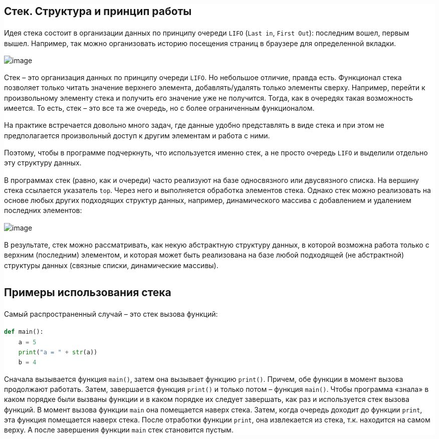 ## Стек. Структура и принцип работы

Идея стека состоит в организации данных по принципу очереди `LIFO` (`Last in`, `First Out`): последним вошел, первым вышел. Например, так можно организовать историю
посещения страниц в браузере для определенной вкладки.

![image](https://user-images.githubusercontent.com/124737857/230656462-7df0ef95-081f-402a-bcca-0bdf8efaaaf8.png)

Стек – это организация данных по принципу очереди `LIFO`. Но небольшое отличие, правда есть. Функционал стека позволяет только читать значение верхнего элемента,
добавлять/удалять только элементы сверху. Например, перейти к произвольному элементу стека и получить его значение уже не получится. Тогда, как в очередях такая
возможность имеется. То есть, стек – это все та же очередь, но с более ограниченным функционалом.

На практике встречается довольно много задач, где данные удобно представлять в виде стека и при этом не предполагается произвольный доступ к другим элементам и работа
с ними.

Поэтому, чтобы в программе подчеркнуть, что используется именно стек, а не просто очередь `LIFO` и выделили отдельно эту структуру данных.

В программах стек (равно, как и очереди) часто реализуют на базе односвязного или двусвязного списка. На вершину стека ссылается указатель `top`. Через него и
выполняется обработка элементов стека. Однако стек можно реализовать на основе любых других подходящих структур данных, например, динамического массива с добавлением
и удалением последних элементов:

![image](https://user-images.githubusercontent.com/124737857/230657022-a3afcef3-290f-44cd-bc73-0d421945e08f.png)

В результате, стек можно рассматривать, как некую абстрактную структуру данных, в которой возможна работа только с верхним (последним) элементом, и которая может быть
реализована на базе любой подходящей (не абстрактной) структуры данных (связные списки, динамические массивы).

## Примеры использования стека

Cамый распространенный случай – это стек вызова функций:

```python
def main():
    a = 5
    print("a = " + str(a))
    b = 4
```    
    
Cначала вызывается функция `main()`, затем она вызывает функцию `print()`. Причем, обе функции в момент вызова продолжают работать. Затем, завершается функция `print()`
и только потом – функция `main()`. Чтобы программа «знала» в каком порядке были вызваны функции и в каком порядке их следует завершать, как раз и используется стек
вызова функций. В момент вызова функции `main` она помещается наверх стека. Затем, когда очередь доходит до функции `print`, эта функция помещается наверх стека.
После отработки функции `print`, она извлекается из стека, т.к. находится на самом верху. А после завершения функции `main` стек становится пустым.
